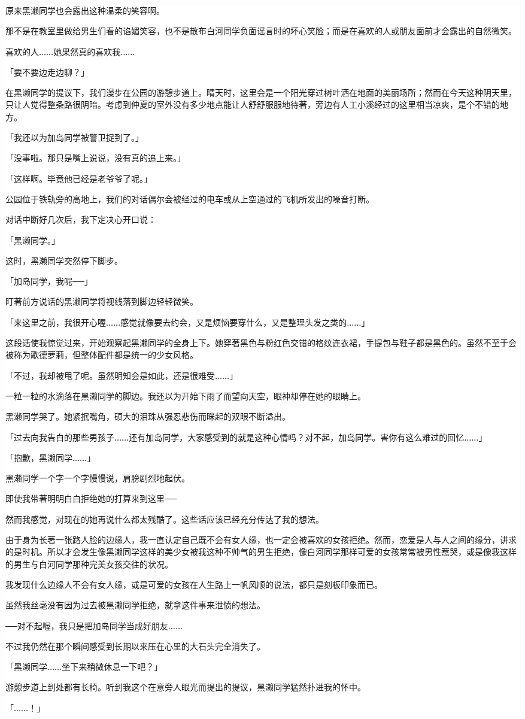 原来黑濑同学也会露出这种温柔的笑容啊。

那不是在教室里做给男生们看的谄媚笑容，也不是散布白河同学负面谣言时的坏心笑脸；而是在喜欢的人或朋友面前才会露出的自然微笑。

喜欢的人……她果然真的喜欢我……

「要不要边走边聊？」

在黑濑同学的提议下，我们漫步在公园的游憩步道上。晴天时，这里会是一个阳光穿过树叶洒在地面的美丽场所；然而在今天这种阴天里，只让人觉得整条路很阴暗。考虑到仲夏的室外没有多少地点能让人舒舒服服地待著，旁边有人工小溪经过的这里相当凉爽，是个不错的地方。

「我还以为加岛同学被警卫捉到了。」

「没事啦。那只是嘴上说说，没有真的追上来。」

「这样啊。毕竟他已经是老爷爷了呢。」

公园位于铁轨旁的高地上，我们的对话偶尔会被经过的电车或从上空通过的飞机所发出的噪音打断。

对话中断好几次后，我下定决心开口说：

「黑濑同学。」

这时，黑濑同学突然停下脚步。

「加岛同学，我呢──」

盯著前方说话的黑濑同学将视线落到脚边轻轻微笑。

「来这里之前，我很开心喔……感觉就像要去约会，又是烦恼要穿什么，又是整理头发之类的……」

这段话使我惊觉过来，开始观察起黑濑同学的全身上下。她穿著黑色与粉红色交错的格纹连衣裙，手提包与鞋子都是黑色的。虽然不至于会被称为歌德萝莉，但整体配件都是统一的少女风格。

「不过，我却被甩了呢。虽然明知会是如此，还是很难受……」

一粒一粒的水滴落在黑濑同学的脚边。我还以为开始下雨了而望向天空，眼神却停在她的眼睛上。

黑濑同学哭了。她紧抿嘴角，硕大的泪珠从强忍悲伤而眯起的双眼不断溢出。

「过去向我告白的那些男孩子……还有加岛同学，大家感受到的就是这种心情吗？对不起，加岛同学。害你有这么难过的回忆……」

「抱歉，黑濑同学……」

黑濑同学一个字一个字慢慢说，肩膀剧烈地起伏。

即使我带著明明白白拒绝她的打算来到这里──

然而我感觉，对现在的她再说什么都太残酷了。这些话应该已经充分传达了我的想法。

由于身为长著一张路人脸的边缘人，我一直认定自己既不会有女人缘，也一定会被喜欢的女孩拒绝。然而，恋爱是人与人之间的缘分，讲求的是时机。所以才会发生像黑濑同学这样的美少女被我这种不帅气的男生拒绝，像白河同学那样可爱的女孩常常被男性惹哭，或是像我这样的男生与白河同学那种完美女孩交往的状况。

我发现什么边缘人不会有女人缘，或是可爱的女孩在人生路上一帆风顺的说法，都只是刻板印象而已。

虽然我丝毫没有因为过去被黑濑同学拒绝，就拿这件事来泄愤的想法。

──对不起喔，我只是把加岛同学当成好朋友……

不过我仍然在那个瞬间感受到长期以来压在心里的大石头完全消失了。

「黑濑同学……坐下来稍微休息一下吧？」

游憩步道上到处都有长椅。听到我这个在意旁人眼光而提出的提议，黑濑同学猛然扑进我的怀中。

「……！」
